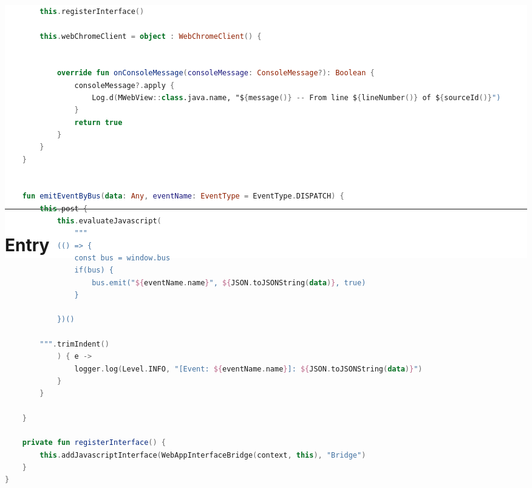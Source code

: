 ```kt
        this.registerInterface()

        this.webChromeClient = object : WebChromeClient() {


            override fun onConsoleMessage(consoleMessage: ConsoleMessage?): Boolean {
                consoleMessage?.apply {
                    Log.d(MWebView::class.java.name, "${message()} -- From line ${lineNumber()} of ${sourceId()}")
                }
                return true
            }
        }
    }


    fun emitEventByBus(data: Any, eventName: EventType = EventType.DISPATCH) {
        this.post {
            this.evaluateJavascript(
                """
            (() => {
                const bus = window.bus
                if(bus) {
                    bus.emit("${eventName.name}", ${JSON.toJSONString(data)}, true)
                }

            })()

        """.trimIndent()
            ) { e ->
                logger.log(Level.INFO, "[Event: ${eventName.name}]: ${JSON.toJSONString(data)}")
            }
        }

    }

    private fun registerInterface() {
        this.addJavascriptInterface(WebAppInterfaceBridge(context, this), "Bridge")
    }
}
```

---

# Entry

<style>
.vue-monaco, pre {
  
      height: 23rem!important;
      overflow: auto;
}
